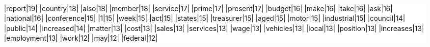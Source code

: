 |report|19|
|country|18|
|also|18|
|member|18|
|service|17|
|prime|17|
|present|17|
|budget|16|
|make|16|
|take|16|
|ask|16|
|national|16|
|conference|15|
|1|15|
|week|15|
|act|15|
|states|15|
|treasurer|15|
|aged|15|
|motor|15|
|industrial|15|
|council|14|
|public|14|
|increased|14|
|matter|13|
|cost|13|
|sales|13|
|services|13|
|wage|13|
|vehicles|13|
|local|13|
|position|13|
|increases|13|
|employment|13|
|work|12|
|may|12|
|federal|12|